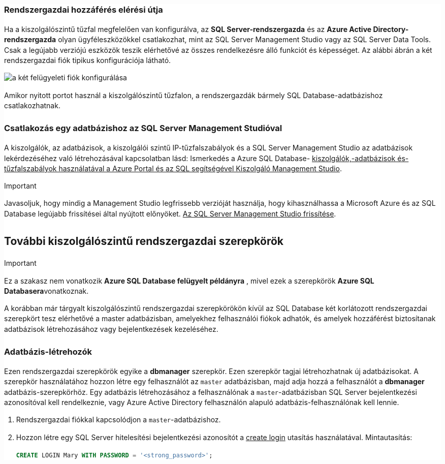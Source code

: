 ### <a name="administrator-access-path"></a>Rendszergazdai hozzáférés elérési útja

Ha a kiszolgálószintű tűzfal megfelelően van konfigurálva, az **SQL Server-rendszergazda** és az **Azure Active Directory-rendszergazda** olyan ügyféleszközökkel csatlakozhat, mint az SQL Server Management Studio vagy az SQL Server Data Tools. Csak a legújabb verziójú eszközök teszik elérhetővé az összes rendelkezésre álló funkciót és képességet. Az alábbi ábrán a két rendszergazdai fiók tipikus konfigurációja látható.

![a két felügyeleti fiók konfigurálása](./media/sql-database-manage-logins/1sql-db-administrator-access.png)

Amikor nyitott portot használ a kiszolgálószintű tűzfalon, a rendszergazdák bármely SQL Database-adatbázishoz csatlakozhatnak.

### <a name="connecting-to-a-database-by-using-sql-server-management-studio"></a>Csatlakozás egy adatbázishoz az SQL Server Management Studióval

A kiszolgálók, az adatbázisok, a kiszolgálói szintű IP-tűzfalszabályok és a SQL Server Management Studio az adatbázisok lekérdezéséhez való létrehozásával kapcsolatban lásd: Ismerkedés a Azure SQL Database- [kiszolgálók,-adatbázisok és-tűzfalszabályok használatával a Azure Portal és az SQL segítségével Kiszolgáló Management Studio](sql-database-single-database-get-started.md).

> [!IMPORTANT]
> Javasoljuk, hogy mindig a Management Studio legfrissebb verzióját használja, hogy kihasználhassa a Microsoft Azure és az SQL Database legújabb frissítései által nyújtott előnyöket. [Az SQL Server Management Studio frissítése](https://msdn.microsoft.com/library/mt238290.aspx).

## <a name="additional-server-level-administrative-roles"></a>További kiszolgálószintű rendszergazdai szerepkörök

>[!IMPORTANT]
>Ez a szakasz nem vonatkozik **Azure SQL Database felügyelt példányra** , mivel ezek a szerepkörök **Azure SQL Databasera**vonatkoznak.

A korábban már tárgyalt kiszolgálószintű rendszergazdai szerepkörökön kívül az SQL Database két korlátozott rendszergazdai szerepkört tesz elérhetővé a master adatbázisban, amelyekhez felhasználói fiókok adhatók, és amelyek hozzáférést biztosítanak adatbázisok létrehozásához vagy bejelentkezések kezeléséhez.

### <a name="database-creators"></a>Adatbázis-létrehozók

Ezen rendszergazdai szerepkörök egyike a **dbmanager** szerepkör. Ezen szerepkör tagjai létrehozhatnak új adatbázisokat. A szerepkör használatához hozzon létre egy felhasználót az `master` adatbázisban, majd adja hozzá a felhasználót a **dbmanager** adatbázis-szerepkörhöz. Egy adatbázis létrehozásához a felhasználónak a `master`-adatbázisban SQL Server bejelentkezési azonosítóval kell rendelkeznie, vagy Azure Active Directory felhasználón alapuló adatbázis-felhasználónak kell lennie.

1. Rendszergazdai fiókkal kapcsolódjon a `master`-adatbázishoz.
2. Hozzon létre egy SQL Server hitelesítési bejelentkezési azonosítót a [create login](https://msdn.microsoft.com/library/ms189751.aspx) utasítás használatával. Mintautasítás:

   ```sql
   CREATE LOGIN Mary WITH PASSWORD = '<strong_password>';
   ```
